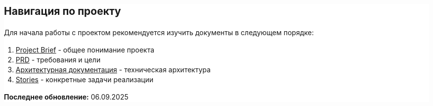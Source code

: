 ## Навигация по проекту

Для начала работы с проектом рекомендуется изучить документы в следующем порядке:

1. [Project Brief](./Brief.md) - общее понимание проекта
2. [PRD](./PRD.md) - требования и цели
3. [Архитектурная документация](./architecture.md) - техническая архитектура
4. [Stories](./stories/) - конкретные задачи реализации

**Последнее обновление:** 06.09.2025